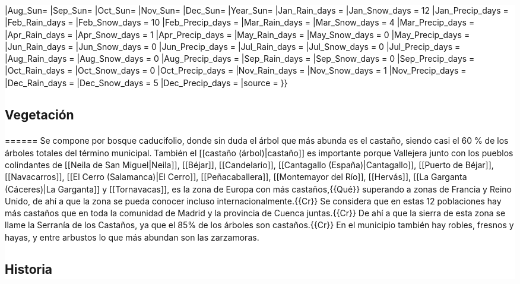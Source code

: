 |Aug_Sun= 
|Sep_Sun= 
|Oct_Sun= 
|Nov_Sun= 
|Dec_Sun= 
|Year_Sun= 
|Jan_Rain_days =    |Jan_Snow_days = 12   |Jan_Precip_days = 
|Feb_Rain_days =    |Feb_Snow_days = 10   |Feb_Precip_days = 
|Mar_Rain_days =    |Mar_Snow_days = 4   |Mar_Precip_days = 
|Apr_Rain_days =    |Apr_Snow_days = 1   |Apr_Precip_days = 
|May_Rain_days =    |May_Snow_days = 0   |May_Precip_days = 
|Jun_Rain_days =    |Jun_Snow_days = 0  |Jun_Precip_days = 
|Jul_Rain_days =    |Jul_Snow_days = 0   |Jul_Precip_days = 
|Aug_Rain_days =    |Aug_Snow_days = 0   |Aug_Precip_days = 
|Sep_Rain_days =    |Sep_Snow_days = 0   |Sep_Precip_days = 
|Oct_Rain_days =    |Oct_Snow_days = 0   |Oct_Precip_days = 
|Nov_Rain_days =    |Nov_Snow_days = 1   |Nov_Precip_days = 
|Dec_Rain_days =    |Dec_Snow_days = 5   |Dec_Precip_days = 
|source = 
}}

## Vegetación

======
Se compone por bosque caducifolio, donde sin duda el árbol que más abunda es el castaño, siendo casi el 60 % de los árboles totales del término municipal. También el [[castaño (árbol)|castaño]] es importante porque Vallejera junto con los pueblos colindantes de [[Neila de San Miguel|Neila]], [[Béjar]], [[Candelario]], [[Cantagallo (España)|Cantagallo]], [[Puerto de Béjar]], [[Navacarros]], [[El Cerro (Salamanca)|El Cerro]], [[Peñacaballera]], [[Montemayor del Río]], [[Hervás]], [[La Garganta (Cáceres)|La Garganta]] y [[Tornavacas]], es la zona de Europa con más castaños,{{Qué}} superando a zonas de Francia y Reino Unido, de ahí a que la zona se pueda conocer incluso internacionalmente.{{Cr}} Se considera que en estas 12 poblaciones hay más castaños que en toda la comunidad de Madrid y la provincia de Cuenca juntas.{{Cr}} De ahí a que la sierra de esta zona se llame la Serranía de los Castaños, ya que el 85% de los árboles son castaños.{{Cr}} En el municipio también hay robles, fresnos y hayas, y entre arbustos lo que más abundan son las zarzamoras.

## Historia

